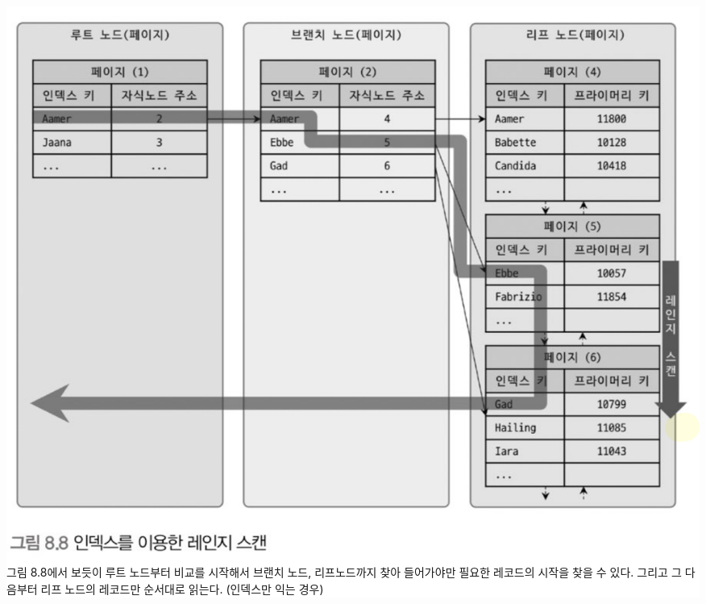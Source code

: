 ![8.8](/chap08-1/images/8.8.png)
그림 8.8에서 보듯이 루트 노드부터 비교를 시작해서 브랜치 노드, 리프노드까지 찾아
들어가야만 필요한 레코드의 시작을 찾을 수 있다. 그리고 그 다음부터 리프 노드의
레코드만 순서대로 읽는다. (인덱스만 익는 경우)
